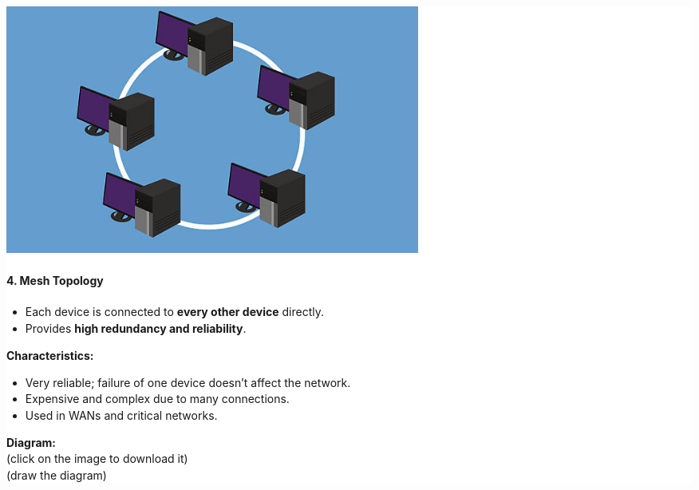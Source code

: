 <img src="images/ring-topology.jpg" alt="ring-topology-diagram" width="60%">

#### 4. Mesh Topology

- Each device is connected to **every other device** directly.
- Provides **high redundancy and reliability**.

**Characteristics:**

- Very reliable; failure of one device doesn’t affect the network.
- Expensive and complex due to many connections.
- Used in WANs and critical networks.

**Diagram:**  
(click on the image to download it)  
(draw the diagram)
